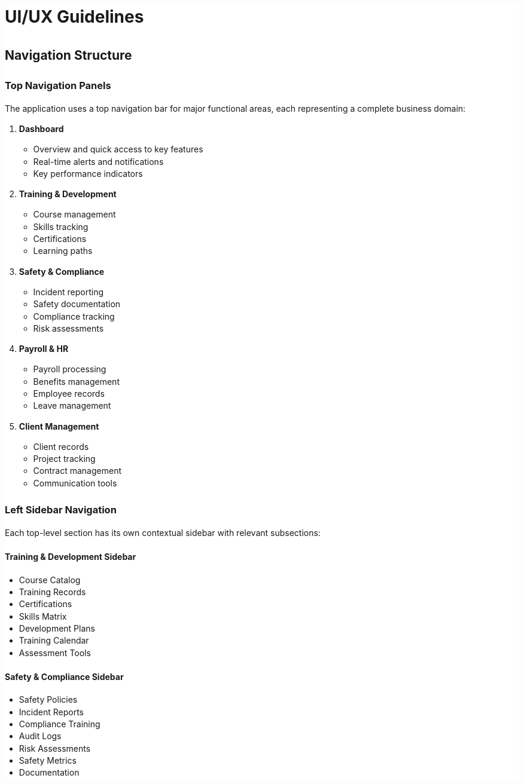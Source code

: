 # UI/UX Guidelines

## Navigation Structure

### Top Navigation Panels
The application uses a top navigation bar for major functional areas, each representing a complete business domain:

1. **Dashboard**
   - Overview and quick access to key features
   - Real-time alerts and notifications
   - Key performance indicators

2. **Training & Development**
   - Course management
   - Skills tracking
   - Certifications
   - Learning paths

3. **Safety & Compliance**
   - Incident reporting
   - Safety documentation
   - Compliance tracking
   - Risk assessments

4. **Payroll & HR**
   - Payroll processing
   - Benefits management
   - Employee records
   - Leave management

5. **Client Management**
   - Client records
   - Project tracking
   - Contract management
   - Communication tools

### Left Sidebar Navigation
Each top-level section has its own contextual sidebar with relevant subsections:

#### Training & Development Sidebar
- Course Catalog
- Training Records
- Certifications
- Skills Matrix
- Development Plans
- Training Calendar
- Assessment Tools

#### Safety & Compliance Sidebar
- Safety Policies
- Incident Reports
- Compliance Training
- Audit Logs
- Risk Assessments
- Safety Metrics
- Documentation
